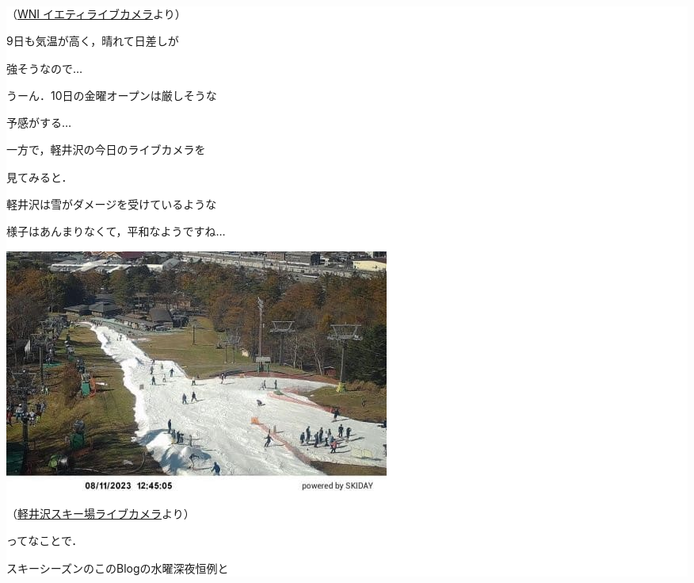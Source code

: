 


（[WNI イエティライブカメラ](http://webcam.wni.co.jp/KAC24326/loop.html)より）





9日も気温が高く，晴れて日差しが


強そうなので…


うーん．10日の金曜オープンは厳しそうな


予感がする…





一方で，軽井沢の今日のライブカメラを


見てみると．


軽井沢は雪がダメージを受けているような


様子はあんまりなくて，平和なようですね…




![cb6f6edf8701b73e6c614ff835c6bb72.jpg](images/cb6f6edf8701b73e6c614ff835c6bb72.jpg)




（[軽井沢スキー場ライブカメラ](https://skiday.app/v5XpDAiHz0PL2Cp8ADxt/869223040349613/embed)より）





ってなことで．


スキーシーズンのこのBlogの水曜深夜恒例と

